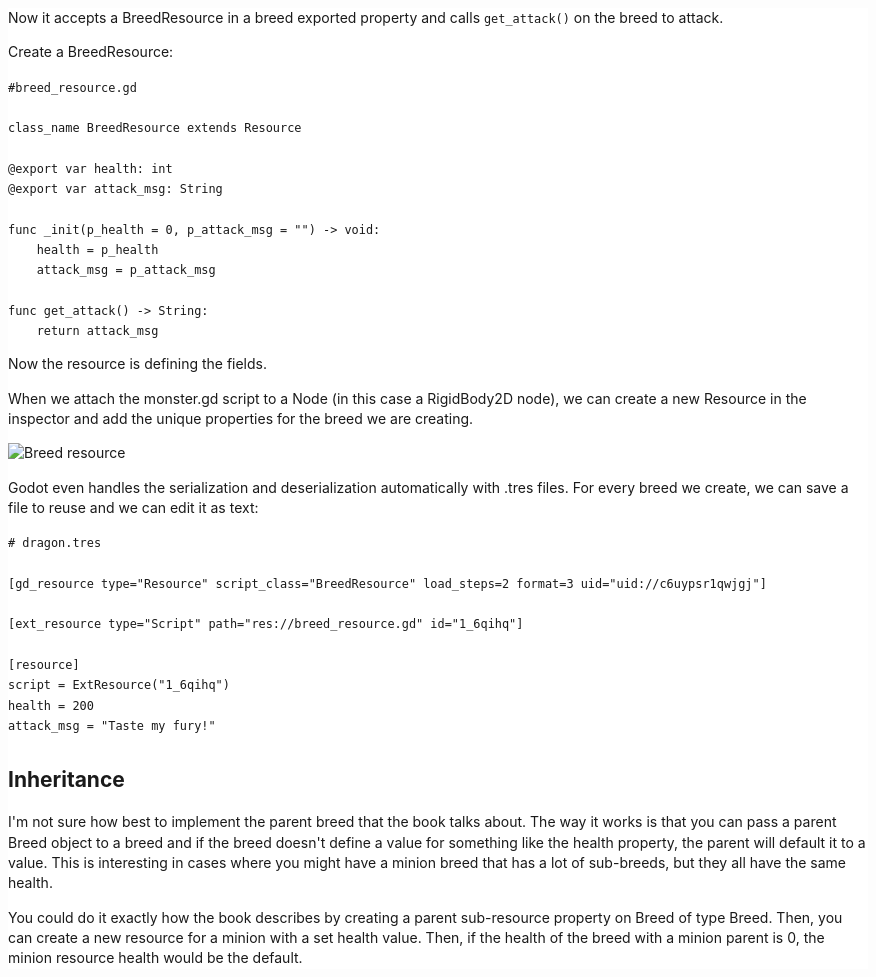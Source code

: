 Now it accepts a BreedResource in a breed exported property and calls `get_attack()` on the breed to attack.

Create a BreedResource:

```gdscript
#breed_resource.gd

class_name BreedResource extends Resource

@export var health: int
@export var attack_msg: String

func _init(p_health = 0, p_attack_msg = "") -> void:
    health = p_health
    attack_msg = p_attack_msg

func get_attack() -> String:
    return attack_msg
```

Now the resource is defining the fields.

When we attach the monster.gd script to a Node (in this case a RigidBody2D node), we can create a new Resource in the inspector and add the unique properties for the breed we are creating.

![Breed resource](/images/blog/godot-type-object-pattern/breed-resource.png)

Godot even handles the serialization and deserialization automatically with .tres files. For every breed we create, we can save a file to reuse and we can edit it as text:

```gdscript
# dragon.tres

[gd_resource type="Resource" script_class="BreedResource" load_steps=2 format=3 uid="uid://c6uypsr1qwjgj"]

[ext_resource type="Script" path="res://breed_resource.gd" id="1_6qihq"]

[resource]
script = ExtResource("1_6qihq")
health = 200
attack_msg = "Taste my fury!"
```

## Inheritance

I'm not sure how best to implement the parent breed that the book talks about. The way it works is that you can pass a parent Breed object to a breed and if the breed doesn't define a value for something like the health property, the parent will default it to a value. This is interesting in cases where you might have a minion breed that has a lot of sub-breeds, but they all have the same health.

You could do it exactly how the book describes by creating a parent sub-resource property on Breed of type Breed. Then, you can create a new resource for a minion with a set health value. Then, if the health of the breed with a minion parent is 0, the minion resource health would be the default.
